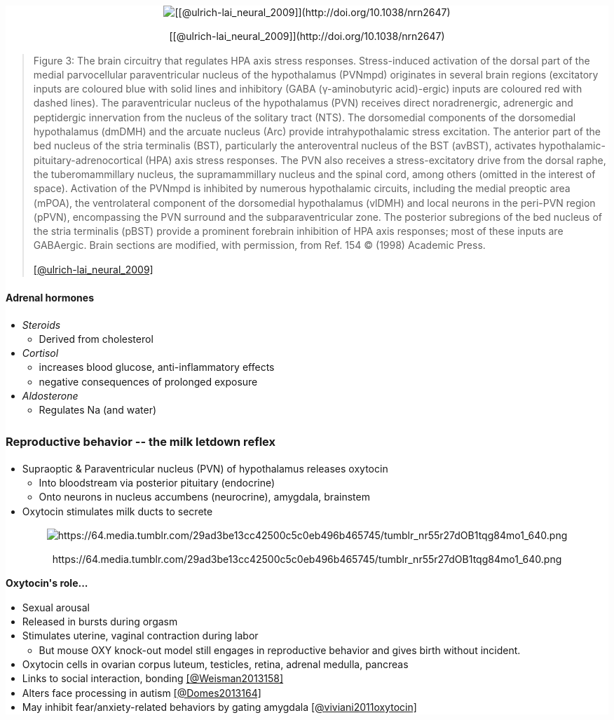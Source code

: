 <div class="figure" style="text-align: center">
<img src="https://media.springernature.com/full/springer-static/image/art%3A10.1038%2Fnrn2647/MediaObjects/41583_2009_Article_BFnrn2647_Fig3_HTML.jpg?as=webp" alt="[[@ulrich-lai_neural_2009]](http://doi.org/10.1038/nrn2647)"  />
<p class="caption">[[@ulrich-lai_neural_2009]](http://doi.org/10.1038/nrn2647)</p>
</div>

> Figure 3: The brain circuitry that regulates HPA axis stress responses. Stress-induced activation of the dorsal part of the medial parvocellular paraventricular nucleus of the hypothalamus (PVNmpd) originates in several brain regions (excitatory inputs are coloured blue with solid lines and inhibitory (GABA (γ-aminobutyric acid)-ergic) inputs are coloured red with dashed lines). The paraventricular nucleus of the hypothalamus (PVN) receives direct noradrenergic, adrenergic and peptidergic innervation from the nucleus of the solitary tract (NTS). The dorsomedial components of the dorsomedial hypothalamus (dmDMH) and the arcuate nucleus (Arc) provide intrahypothalamic stress excitation. The anterior part of the bed nucleus of the stria terminalis (BST), particularly the anteroventral nucleus of the BST (avBST), activates hypothalamic-pituitary-adrenocortical (HPA) axis stress responses. The PVN also receives a stress-excitatory drive from the dorsal raphe, the tuberomammillary nucleus, the supramammillary nucleus and the spinal cord, among others (omitted in the interest of space). Activation of the PVNmpd is inhibited by numerous hypothalamic circuits, including the medial preoptic area (mPOA), the ventrolateral component of the dorsomedial hypothalamus (vlDMH) and local neurons in the peri-PVN region (pPVN), encompassing the PVN surround and the subparaventricular zone. The posterior subregions of the bed nucleus of the stria terminalis (pBST) provide a prominent forebrain inhibition of HPA axis responses; most of these inputs are GABAergic. Brain sections are modified, with permission, from Ref. 154 © (1998) Academic Press.
>
> [[@ulrich-lai_neural_2009]](http://doi.org/10.1038/nrn2647)

#### Adrenal hormones

- *Steroids*
    + Derived from cholesterol
- *Cortisol*
    + increases blood glucose, anti-inflammatory effects
    + negative consequences of prolonged exposure 
- *Aldosterone*
    + Regulates Na (and water)
    
### Reproductive behavior -- the milk letdown reflex

- Supraoptic & Paraventricular nucleus (PVN) of hypothalamus releases oxytocin 
    - Into bloodstream via posterior pituitary (endocrine)
    - Onto neurons in nucleus accumbens (neurocrine), amygdala, brainstem
- Oxytocin stimulates milk ducts to secrete

<div class="figure" style="text-align: center">
<img src="https://64.media.tumblr.com/29ad3be13cc42500c5c0eb496b465745/tumblr_nr55r27dOB1tqg84mo1_640.png" alt="https://64.media.tumblr.com/29ad3be13cc42500c5c0eb496b465745/tumblr_nr55r27dOB1tqg84mo1_640.png"  />
<p class="caption">https://64.media.tumblr.com/29ad3be13cc42500c5c0eb496b465745/tumblr_nr55r27dOB1tqg84mo1_640.png</p>
</div>

**Oxytocin's role...**

- Sexual arousal
- Released in bursts during orgasm
- Stimulates uterine, vaginal contraction during labor
    - But mouse OXY knock-out model still engages in reproductive behavior and gives birth without incident.
- Oxytocin cells in ovarian corpus luteum, testicles, retina, adrenal medulla, pancreas
- Links to social interaction, bonding  [[@Weisman2013158]](http://dx.doi.org/10.1016/j.biopsych.2013.05.026)
- Alters face processing in autism  [[@Domes2013164]](http://dx.doi.org/10.1016/j.biopsych.2013.02.007)
- May inhibit fear/anxiety-related behaviors by gating amygdala [[@viviani2011oxytocin]](http://doi.org/10.1126/science.1201043)
